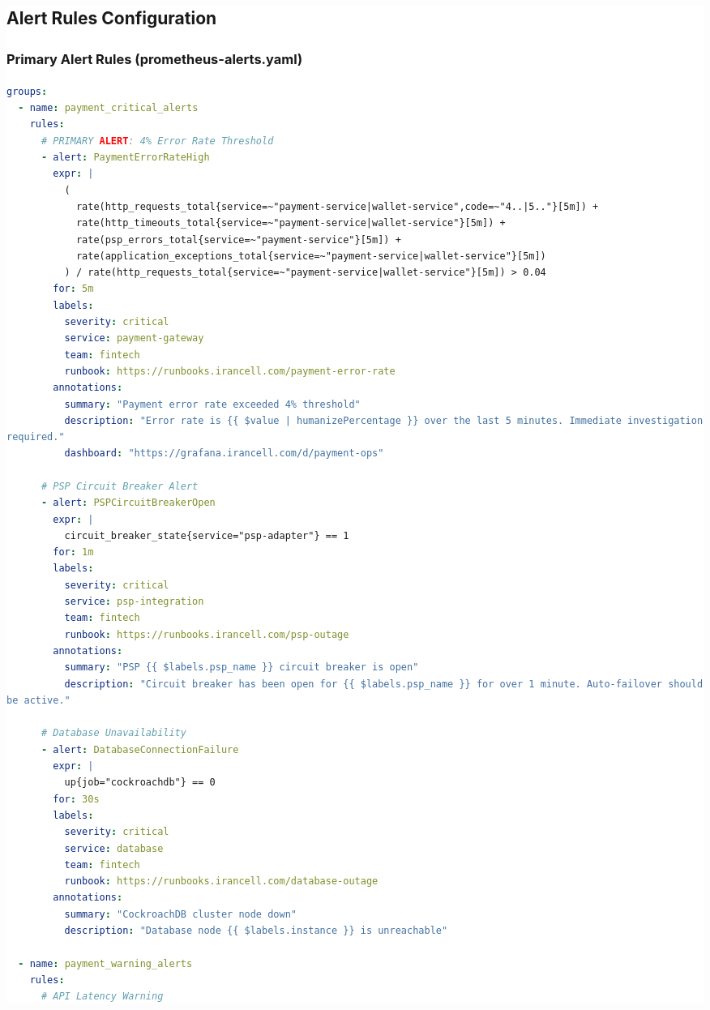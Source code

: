 
## Alert Rules Configuration

### Primary Alert Rules (prometheus-alerts.yaml)

```yaml
groups:
  - name: payment_critical_alerts
    rules:
      # PRIMARY ALERT: 4% Error Rate Threshold
      - alert: PaymentErrorRateHigh
        expr: |
          (
            rate(http_requests_total{service=~"payment-service|wallet-service",code=~"4..|5.."}[5m]) +
            rate(http_timeouts_total{service=~"payment-service|wallet-service"}[5m]) +
            rate(psp_errors_total{service=~"payment-service"}[5m]) +
            rate(application_exceptions_total{service=~"payment-service|wallet-service"}[5m])
          ) / rate(http_requests_total{service=~"payment-service|wallet-service"}[5m]) > 0.04
        for: 5m
        labels:
          severity: critical
          service: payment-gateway
          team: fintech
          runbook: https://runbooks.irancell.com/payment-error-rate
        annotations:
          summary: "Payment error rate exceeded 4% threshold"
          description: "Error rate is {{ $value | humanizePercentage }} over the last 5 minutes. Immediate investigation required."
          dashboard: "https://grafana.irancell.com/d/payment-ops"

      # PSP Circuit Breaker Alert
      - alert: PSPCircuitBreakerOpen
        expr: |
          circuit_breaker_state{service="psp-adapter"} == 1
        for: 1m
        labels:
          severity: critical
          service: psp-integration
          team: fintech
          runbook: https://runbooks.irancell.com/psp-outage
        annotations:
          summary: "PSP {{ $labels.psp_name }} circuit breaker is open"
          description: "Circuit breaker has been open for {{ $labels.psp_name }} for over 1 minute. Auto-failover should be active."

      # Database Unavailability
      - alert: DatabaseConnectionFailure
        expr: |
          up{job="cockroachdb"} == 0
        for: 30s
        labels:
          severity: critical
          service: database
          team: fintech
          runbook: https://runbooks.irancell.com/database-outage
        annotations:
          summary: "CockroachDB cluster node down"
          description: "Database node {{ $labels.instance }} is unreachable"

  - name: payment_warning_alerts
    rules:
      # API Latency Warning
```